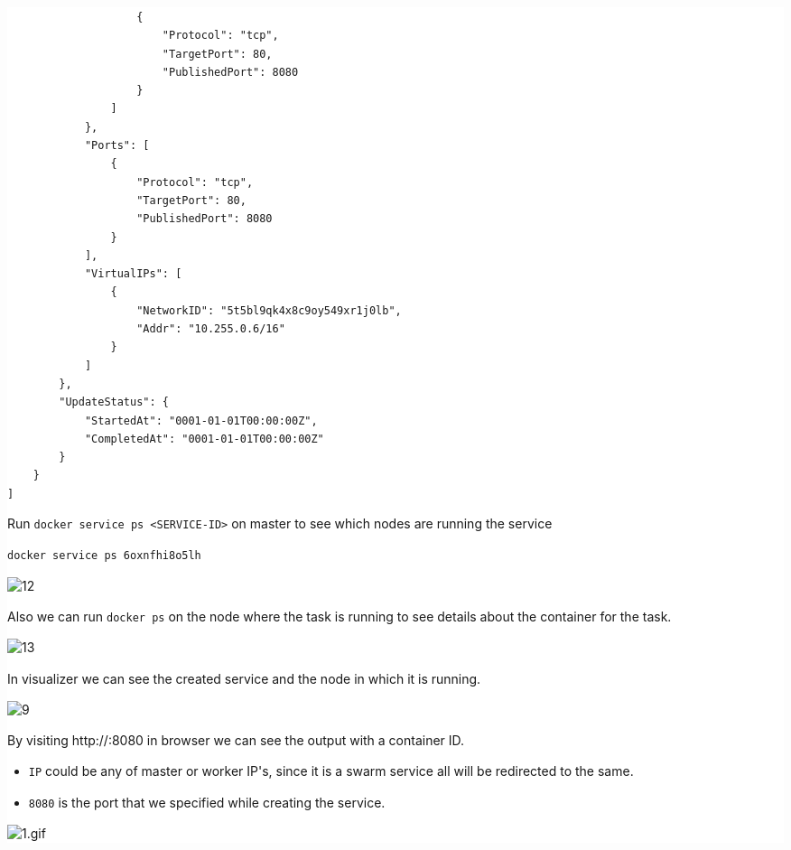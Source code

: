 ```
                    {
                        "Protocol": "tcp",
                        "TargetPort": 80,
                        "PublishedPort": 8080
                    }
                ]
            },
            "Ports": [
                {
                    "Protocol": "tcp",
                    "TargetPort": 80,
                    "PublishedPort": 8080
                }
            ],
            "VirtualIPs": [
                {
                    "NetworkID": "5t5bl9qk4x8c9oy549xr1j0lb",
                    "Addr": "10.255.0.6/16"
                }
            ]
        },
        "UpdateStatus": {
            "StartedAt": "0001-01-01T00:00:00Z",
            "CompletedAt": "0001-01-01T00:00:00Z"
        }
    }
]
```

Run `docker service ps <SERVICE-ID>` on master to see which nodes are running the service

```
docker service ps 6oxnfhi8o5lh
```

![12](./readme-images/12.png)

Also we can run `docker ps` on the node where the task is running to see details about the container for the task.

![13](./readme-images/13.png)

In visualizer we can see the created service and the node in which it is running.

![9](./readme-images/9.png)

By visiting http://<IP>:8080 in browser we can see the output with a container ID.

- `IP` could be any of master or worker IP's, since it is a swarm service all will be redirected to the same.

- `8080` is the port that we specified while creating the service.

![1.gif](./readme-images/gif/1.gif)
